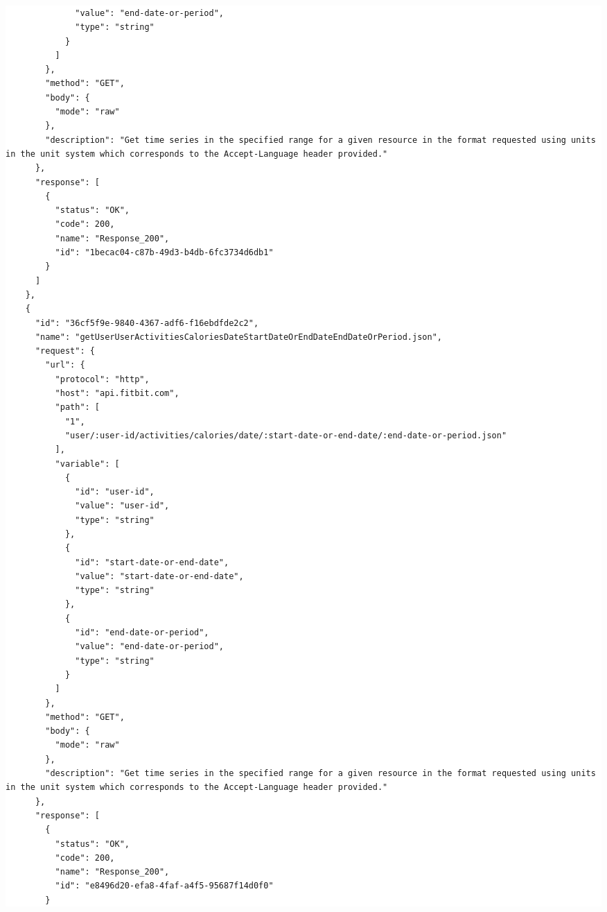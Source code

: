                   "value": "end-date-or-period",
                  "type": "string"
                }
              ]
            },
            "method": "GET",
            "body": {
              "mode": "raw"
            },
            "description": "Get time series in the specified range for a given resource in the format requested using units in the unit system which corresponds to the Accept-Language header provided."
          },
          "response": [
            {
              "status": "OK",
              "code": 200,
              "name": "Response_200",
              "id": "1becac04-c87b-49d3-b4db-6fc3734d6db1"
            }
          ]
        },
        {
          "id": "36cf5f9e-9840-4367-adf6-f16ebdfde2c2",
          "name": "getUserUserActivitiesCaloriesDateStartDateOrEndDateEndDateOrPeriod.json",
          "request": {
            "url": {
              "protocol": "http",
              "host": "api.fitbit.com",
              "path": [
                "1",
                "user/:user-id/activities/calories/date/:start-date-or-end-date/:end-date-or-period.json"
              ],
              "variable": [
                {
                  "id": "user-id",
                  "value": "user-id",
                  "type": "string"
                },
                {
                  "id": "start-date-or-end-date",
                  "value": "start-date-or-end-date",
                  "type": "string"
                },
                {
                  "id": "end-date-or-period",
                  "value": "end-date-or-period",
                  "type": "string"
                }
              ]
            },
            "method": "GET",
            "body": {
              "mode": "raw"
            },
            "description": "Get time series in the specified range for a given resource in the format requested using units in the unit system which corresponds to the Accept-Language header provided."
          },
          "response": [
            {
              "status": "OK",
              "code": 200,
              "name": "Response_200",
              "id": "e8496d20-efa8-4faf-a4f5-95687f14d0f0"
            }